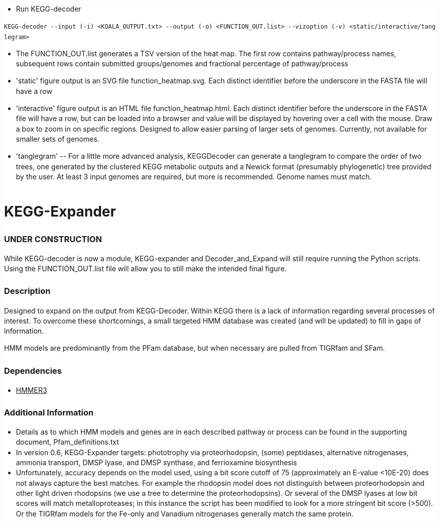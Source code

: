 * Run KEGG-decoder
```
KEGG-decoder --input (-i) <KOALA_OUTPUT.txt> --output (-o) <FUNCTION_OUT.list> --vizoption (-v) <static/interactive/tanglegram>
```

* The FUNCTION_OUT.list generates a TSV version of the heat map. The first row contains pathway/process names, subsequent rows contain submitted groups/genomes and fractional percentage of pathway/process

* 'static' figure output is an SVG file function_heatmap.svg. Each distinct identifier before the underscore in the FASTA file will have a row

* 'interactive' figure output is an HTML file function_heatmap.html. Each distinct identifier before the underscore in the FASTA file will have a row, but can be loaded into a browser and value will be displayed by hovering over a cell with the mouse. Draw a box to zoom in on specific regions. Designed to allow easier parsing of larger sets of genomes. Currently, not available for smaller sets of genomes.

* 'tanglegram' -- For a little more advanced analysis, KEGGDecoder can generate a tanglegram to compare the order of two trees, one generated by the clustered KEGG metabolic outputs and a Newick format (presumably phylogenetic) tree provided by the user. At least 3 input genomes are required, but more is recommended. Genome names must match. 

KEGG-Expander
================================================================
### UNDER CONSTRUCTION ###
While KEGG-decoder is now a module, KEGG-expander and Decoder_and_Expand will still require running the Python scripts. Using the FUNCTION_OUT.list file will allow you to still make the intended final figure.

### Description ###
Designed to expand on the output from KEGG-Decoder. Within KEGG there is a lack of information regarding several processes of interest. To overcome these shortcomings, a small targeted HMM database was created (and will be updated) to fill in gaps of information.

HMM models are predominantly from the PFam database, but when necessary are pulled from TIGRfam and SFam.

### Dependencies ###
* [HMMER3](http://www.hmmer.org/)

### Additional Information ###
* Details as to which HMM models and genes are in each described pathway or process can be found in the supporting document, Pfam_definitions.txt
* In version 0.6, KEGG-Expander targets: phototrophy via proteorhodopsin, (some) peptidases, alternative nitrogenases, ammonia transport, DMSP lyase, and DMSP synthase, and ferrioxamine biosynthesis
* Unfortunately, accuracy depends on the model used, using a bit score cutoff of 75 (approximately an E-value <10E-20) does not always capture the best matches. For example the rhodopsin model does not distinguish between proteorhodopsin and other light driven rhodopsins (we use a tree to determine the proteorhodopsins). Or several of the DMSP lyases at low bit scores will match metalloproteases; in this instance the script has been modified to look for a more stringent bit score (>500). Or the TIGRfam models for the Fe-only and Vanadium nitrogenases generally match the same protein. 
